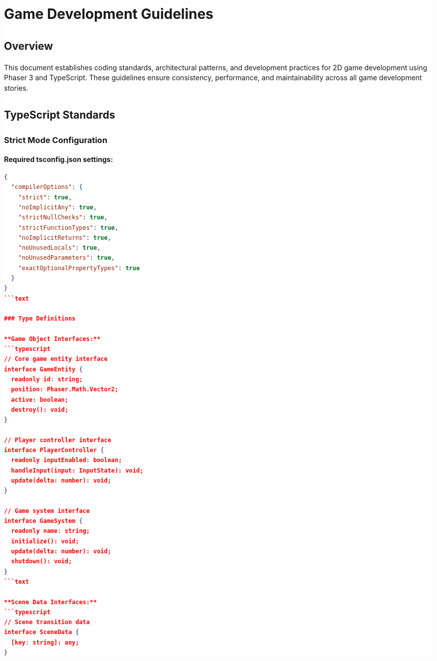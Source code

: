# Game Development Guidelines

## Overview

This document establishes coding standards, architectural patterns, and development practices for 2D game development using Phaser 3 and TypeScript. These guidelines ensure consistency, performance, and maintainability across all game development stories.

## TypeScript Standards

### Strict Mode Configuration

**Required tsconfig.json settings:**

````json
{
  "compilerOptions": {
    "strict": true,
    "noImplicitAny": true,
    "strictNullChecks": true,
    "strictFunctionTypes": true,
    "noImplicitReturns": true,
    "noUnusedLocals": true,
    "noUnusedParameters": true,
    "exactOptionalPropertyTypes": true
  }
}
```text

### Type Definitions

**Game Object Interfaces:**
```typescript
// Core game entity interface
interface GameEntity {
  readonly id: string;
  position: Phaser.Math.Vector2;
  active: boolean;
  destroy(): void;
}

// Player controller interface
interface PlayerController {
  readonly inputEnabled: boolean;
  handleInput(input: InputState): void;
  update(delta: number): void;
}

// Game system interface
interface GameSystem {
  readonly name: string;
  initialize(): void;
  update(delta: number): void;
  shutdown(): void;
}
```text

**Scene Data Interfaces:**
```typescript
// Scene transition data
interface SceneData {
  [key: string]: any;
}
````